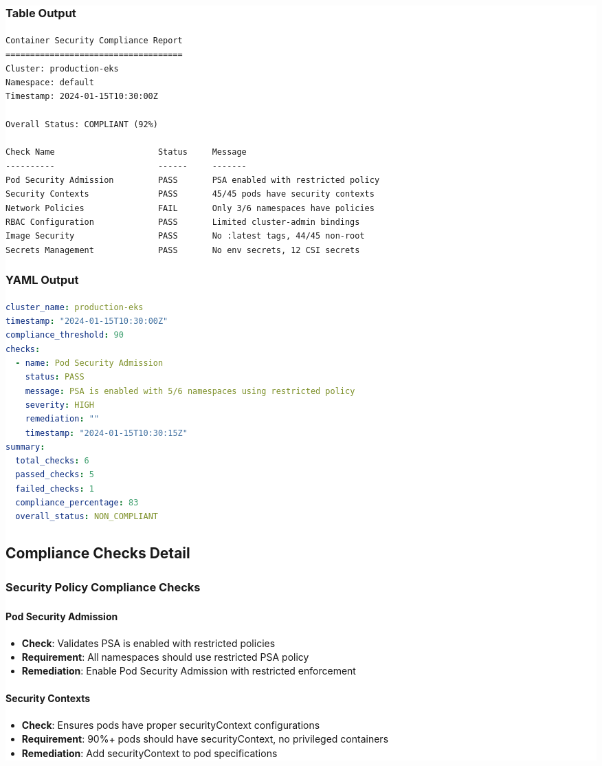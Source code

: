 ### Table Output
```
Container Security Compliance Report
====================================
Cluster: production-eks
Namespace: default
Timestamp: 2024-01-15T10:30:00Z

Overall Status: COMPLIANT (92%)

Check Name                     Status     Message
----------                     ------     -------
Pod Security Admission         PASS       PSA enabled with restricted policy
Security Contexts              PASS       45/45 pods have security contexts
Network Policies               FAIL       Only 3/6 namespaces have policies
RBAC Configuration             PASS       Limited cluster-admin bindings
Image Security                 PASS       No :latest tags, 44/45 non-root
Secrets Management             PASS       No env secrets, 12 CSI secrets
```

### YAML Output
```yaml
cluster_name: production-eks
timestamp: "2024-01-15T10:30:00Z"
compliance_threshold: 90
checks:
  - name: Pod Security Admission
    status: PASS
    message: PSA is enabled with 5/6 namespaces using restricted policy
    severity: HIGH
    remediation: ""
    timestamp: "2024-01-15T10:30:15Z"
summary:
  total_checks: 6
  passed_checks: 5
  failed_checks: 1
  compliance_percentage: 83
  overall_status: NON_COMPLIANT
```

## Compliance Checks Detail

### Security Policy Compliance Checks

#### Pod Security Admission
- **Check**: Validates PSA is enabled with restricted policies
- **Requirement**: All namespaces should use restricted PSA policy
- **Remediation**: Enable Pod Security Admission with restricted enforcement

#### Security Contexts
- **Check**: Ensures pods have proper securityContext configurations
- **Requirement**: 90%+ pods should have securityContext, no privileged containers
- **Remediation**: Add securityContext to pod specifications
